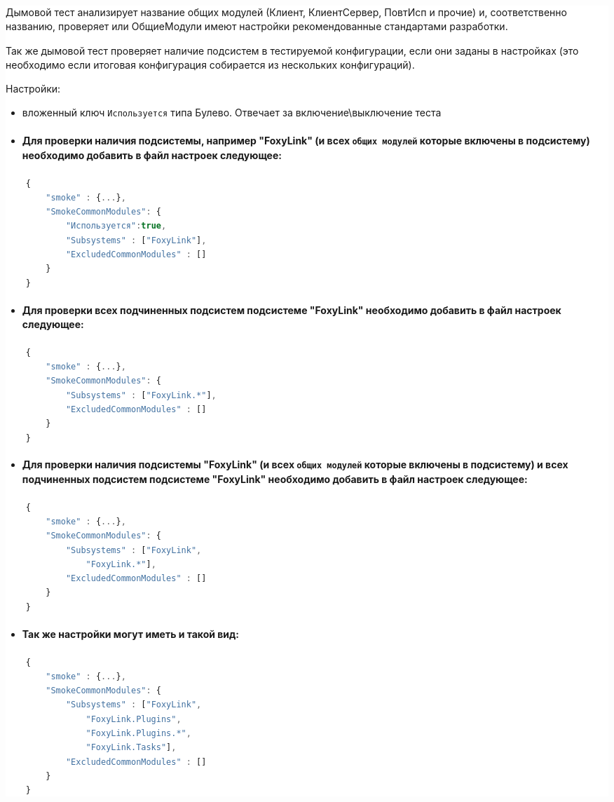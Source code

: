 Дымовой тест анализирует название общих модулей (Клиент, КлиентСервер, ПовтИсп и прочие) и, соответственно названию, проверяет или ОбщиеМодули имеют настройки рекомендованные стандартами разработки.

Так же дымовой тест проверяет наличие подсистем в тестируемой конфигурации, если они заданы в настройках (это необходимо если итоговая конфигурация собирается из нескольких конфигураций).

Настройки:

* вложенный ключ `Используется` типа Булево. Отвечает за включение\выключение теста

- #### Для проверки наличия подсистемы, например "FoxyLink" (и всех `общих модулей` которые включены в подсистему) необходимо добавить в файл настроек следующее:
```javascript
    {
        "smoke" : {...},
        "SmokeCommonModules": {
            "Используется":true,
            "Subsystems" : ["FoxyLink"],
            "ExcludedCommonModules" : []
        }
    }
```

- #### Для проверки всех подчиненных подсистем подсистеме "FoxyLink" необходимо добавить в файл настроек следующее:
```javascript
    {
        "smoke" : {...},
        "SmokeCommonModules": {
            "Subsystems" : ["FoxyLink.*"],
            "ExcludedCommonModules" : []
        }
    }
```

- #### Для проверки наличия подсистемы "FoxyLink" (и всех `общих модулей` которые включены в подсистему) и всех подчиненных подсистем подсистеме "FoxyLink" необходимо добавить в файл настроек следующее:
```javascript
    {
        "smoke" : {...},
        "SmokeCommonModules": {
            "Subsystems" : ["FoxyLink",
                "FoxyLink.*"],
            "ExcludedCommonModules" : []
        }
    }
```

- #### Так же настройки могут иметь и такой вид:
```javascript
    {
        "smoke" : {...},
        "SmokeCommonModules": {
            "Subsystems" : ["FoxyLink",
                "FoxyLink.Plugins",
                "FoxyLink.Plugins.*",
                "FoxyLink.Tasks"],
            "ExcludedCommonModules" : []
        }
    }
```

